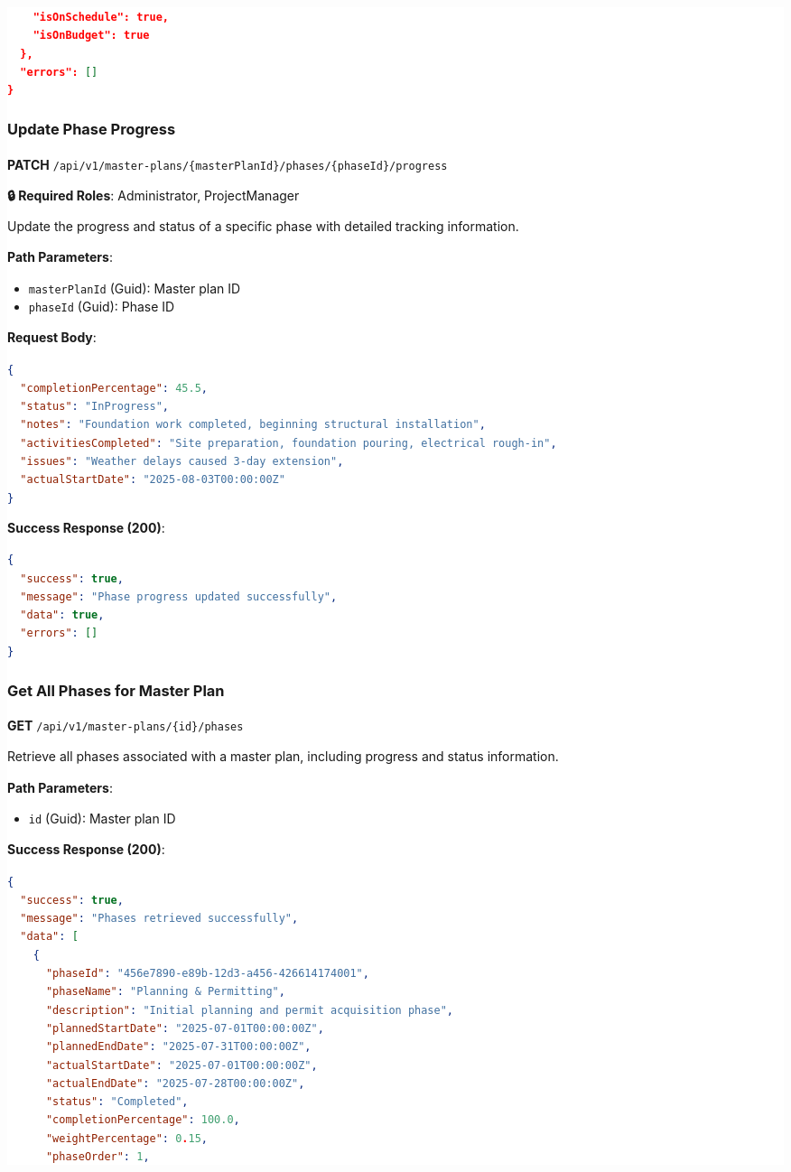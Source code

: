 ```json
    "isOnSchedule": true,
    "isOnBudget": true
  },
  "errors": []
}
```

### Update Phase Progress

**PATCH** `/api/v1/master-plans/{masterPlanId}/phases/{phaseId}/progress`

**🔒 Required Roles**: Administrator, ProjectManager

Update the progress and status of a specific phase with detailed tracking information.

**Path Parameters**:
- `masterPlanId` (Guid): Master plan ID
- `phaseId` (Guid): Phase ID

**Request Body**:
```json
{
  "completionPercentage": 45.5,
  "status": "InProgress",
  "notes": "Foundation work completed, beginning structural installation",
  "activitiesCompleted": "Site preparation, foundation pouring, electrical rough-in",
  "issues": "Weather delays caused 3-day extension",
  "actualStartDate": "2025-08-03T00:00:00Z"
}
```

**Success Response (200)**:
```json
{
  "success": true,
  "message": "Phase progress updated successfully",
  "data": true,
  "errors": []
}
```

### Get All Phases for Master Plan

**GET** `/api/v1/master-plans/{id}/phases`

Retrieve all phases associated with a master plan, including progress and status information.

**Path Parameters**:
- `id` (Guid): Master plan ID

**Success Response (200)**:
```json
{
  "success": true,
  "message": "Phases retrieved successfully",
  "data": [
    {
      "phaseId": "456e7890-e89b-12d3-a456-426614174001",
      "phaseName": "Planning & Permitting",
      "description": "Initial planning and permit acquisition phase",
      "plannedStartDate": "2025-07-01T00:00:00Z",
      "plannedEndDate": "2025-07-31T00:00:00Z",
      "actualStartDate": "2025-07-01T00:00:00Z",
      "actualEndDate": "2025-07-28T00:00:00Z",
      "status": "Completed",
      "completionPercentage": 100.0,
      "weightPercentage": 0.15,
      "phaseOrder": 1,
```